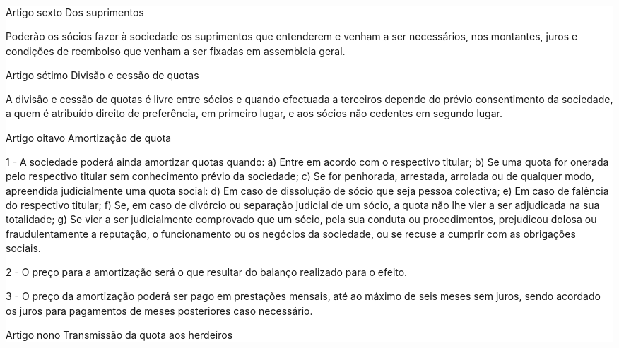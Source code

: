 Artigo sexto
Dos suprimentos


Poderão os sócios fazer à sociedade os suprimentos que
entenderem e venham a ser necessários, nos montantes, juros
e condições de reembolso que venham a ser fixadas em
assembleia geral.



Artigo sétimo
Divisão e cessão de quotas


A divisão e cessão de quotas é livre entre sócios e quando
efectuada a terceiros depende do prévio consentimento da
sociedade, a quem é atribuído direito de preferência, em
primeiro lugar, e aos sócios não cedentes em segundo lugar.


Artigo oitavo
Amortização de quota


1 - A sociedade poderá ainda amortizar quotas quando:
a) Entre em acordo com o respectivo titular;
b) Se uma quota for onerada pelo respectivo titular
sem conhecimento prévio da sociedade;
c) Se for penhorada, arrestada, arrolada ou de
qualquer modo, apreendida judicialmente
uma quota social:
d) Em caso de dissolução de sócio que seja
pessoa colectiva;
e) Em caso de falência do respectivo titular;
f) Se, em caso de divórcio ou separação judicial
de um sócio, a quota não lhe vier a ser
adjudicada na sua totalidade;
g) Se vier a ser judicialmente comprovado que um
sócio, pela sua conduta ou procedimentos,
prejudicou dolosa ou fraudulentamente a
reputação, o funcionamento ou os negócios da
sociedade, ou se recuse a cumprir com as
obrigações sociais.


2 - O preço para a amortização será o que resultar do
balanço realizado para o efeito.


3 - O preço da amortização poderá ser pago em
prestações mensais, até ao máximo de seis meses
sem juros, sendo acordado os juros para pagamentos
de meses posteriores caso necessário.


Artigo nono
Transmissão da quota aos herdeiros
